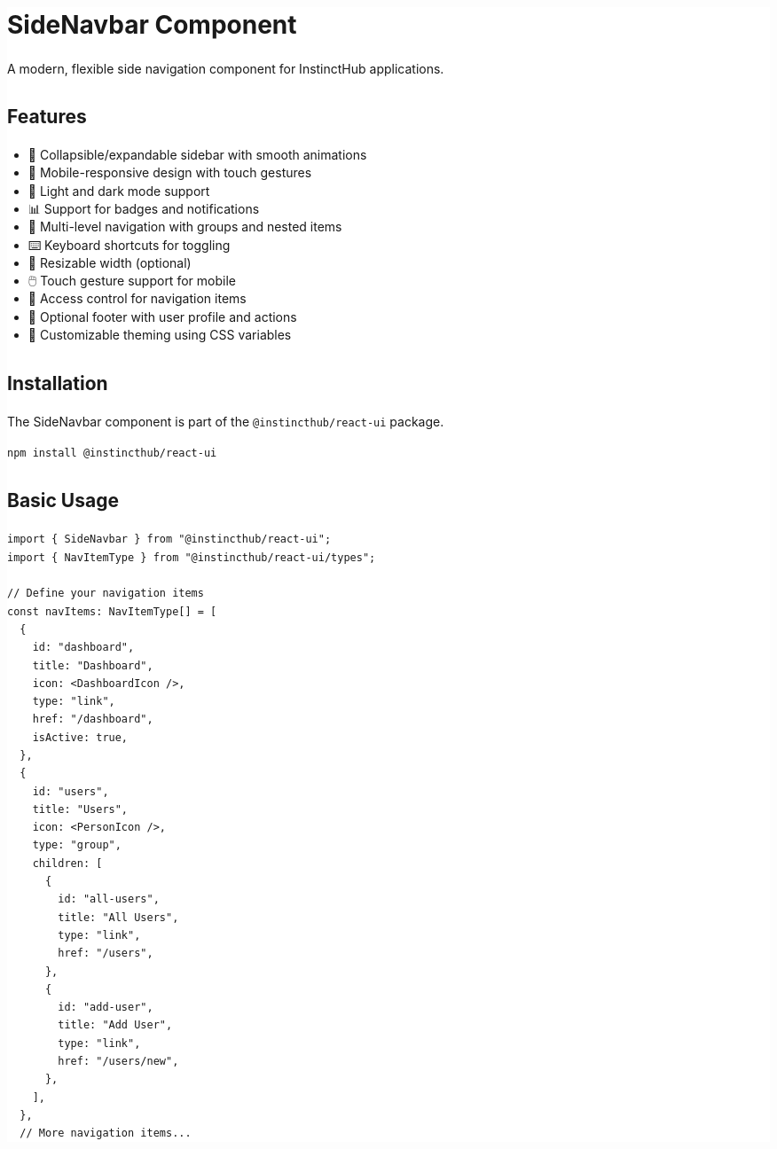 # SideNavbar Component

A modern, flexible side navigation component for InstinctHub applications.

## Features

- 🔄 Collapsible/expandable sidebar with smooth animations
- 📱 Mobile-responsive design with touch gestures
- 🌙 Light and dark mode support
- 📊 Support for badges and notifications
- 🔗 Multi-level navigation with groups and nested items
- ⌨️ Keyboard shortcuts for toggling
- 📏 Resizable width (optional)
- 🖱️ Touch gesture support for mobile
- 🔐 Access control for navigation items
- 🧩 Optional footer with user profile and actions
- 🎨 Customizable theming using CSS variables

## Installation

The SideNavbar component is part of the `@instincthub/react-ui` package.

```bash
npm install @instincthub/react-ui
```

## Basic Usage

```tsx
import { SideNavbar } from "@instincthub/react-ui";
import { NavItemType } from "@instincthub/react-ui/types";

// Define your navigation items
const navItems: NavItemType[] = [
  {
    id: "dashboard",
    title: "Dashboard",
    icon: <DashboardIcon />,
    type: "link",
    href: "/dashboard",
    isActive: true,
  },
  {
    id: "users",
    title: "Users",
    icon: <PersonIcon />,
    type: "group",
    children: [
      {
        id: "all-users",
        title: "All Users",
        type: "link",
        href: "/users",
      },
      {
        id: "add-user",
        title: "Add User",
        type: "link",
        href: "/users/new",
      },
    ],
  },
  // More navigation items...
```